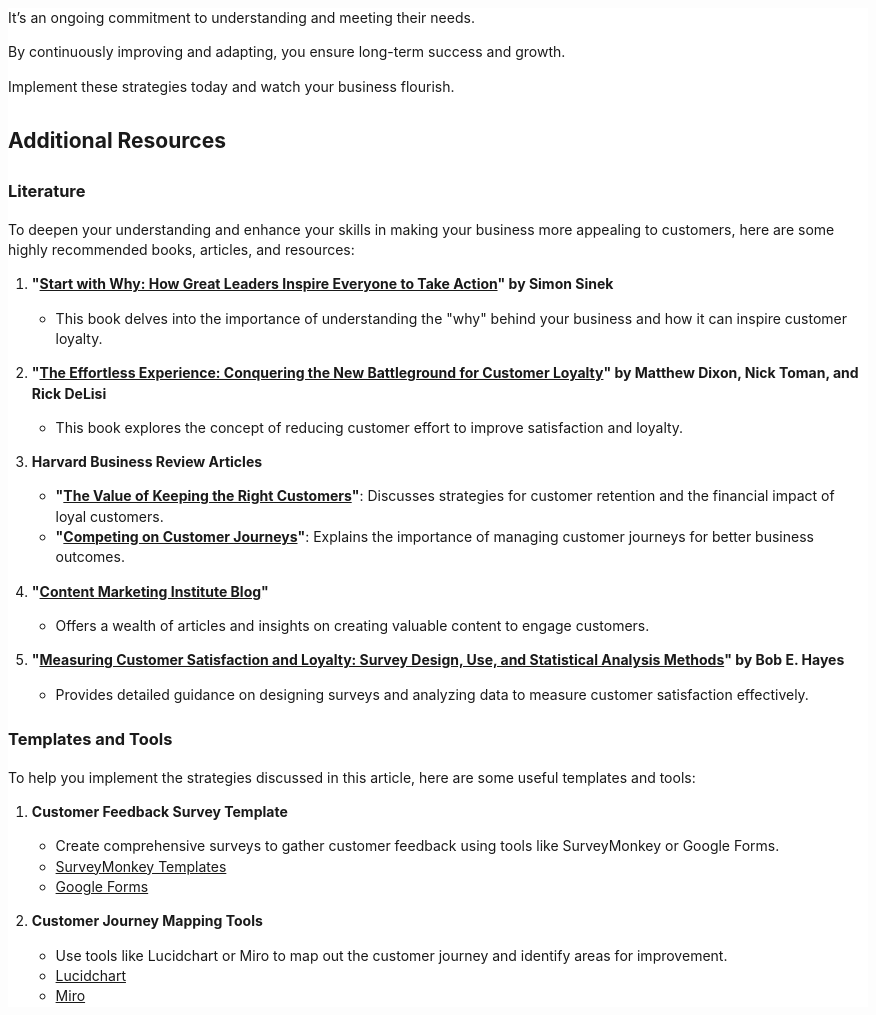 It’s an ongoing commitment to understanding and meeting their needs. 

By continuously improving and adapting, you ensure long-term success and growth.

Implement these strategies today and watch your business flourish.

## Additional Resources

### Literature

To deepen your understanding and enhance your skills in making your business more appealing to customers, here are some highly recommended books, articles, and resources:

1. **"<a href="https://www.amazon.com/Start-Why-Leaders-Inspire-Everyone/dp/1591846447" target="_blank">Start with Why: How Great Leaders Inspire Everyone to Take Action</a>" by Simon Sinek**
   - This book delves into the importance of understanding the "why" behind your business and how it can inspire customer loyalty.

2. **"<a href="https://www.amazon.com/Effortless-Experience-Conquering-Service-Loyalty/dp/1591845815" target="_blank">The Effortless Experience: Conquering the New Battleground for Customer Loyalty</a>" by Matthew Dixon, Nick Toman, and Rick DeLisi**
   - This book explores the concept of reducing customer effort to improve satisfaction and loyalty.

3. **Harvard Business Review Articles**
   - **"<a href="https://hbr.org/2014/10/the-value-of-keeping-the-right-customers" target="_blank">The Value of Keeping the Right Customers</a>"**: Discusses strategies for customer retention and the financial impact of loyal customers.
   - **"<a href="https://hbr.org/2015/11/competing-on-customer-journeys" target="_blank">Competing on Customer Journeys</a>"**: Explains the importance of managing customer journeys for better business outcomes.

4. **"<a href="https://contentmarketinginstitute.com/blog/" target="_blank">Content Marketing Institute Blog</a>"**
   - Offers a wealth of articles and insights on creating valuable content to engage customers.

5. **"<a href="https://www.amazon.com/Measuring-Customer-Satisfaction-Loyalty-Statistical/dp/0873897439" target="_blank">Measuring Customer Satisfaction and Loyalty: Survey Design, Use, and Statistical Analysis Methods</a>" by Bob E. Hayes**
   - Provides detailed guidance on designing surveys and analyzing data to measure customer satisfaction effectively.

### Templates and Tools

To help you implement the strategies discussed in this article, here are some useful templates and tools:

1. **Customer Feedback Survey Template**
   - Create comprehensive surveys to gather customer feedback using tools like SurveyMonkey or Google Forms.
   - <a href="https://www.surveymonkey.com/mp/survey-templates/" target="_blank">SurveyMonkey Templates</a>
   - <a href="https://www.google.com/forms/about/" target="_blank">Google Forms</a>

2. **Customer Journey Mapping Tools**
   - Use tools like Lucidchart or Miro to map out the customer journey and identify areas for improvement.
   - <a href="https://www.lucidchart.com/pages/templates/customer-journey-map" target="_blank">Lucidchart</a>
   - <a href="https://miro.com/templates/customer-journey-map/" target="_blank">Miro</a>
